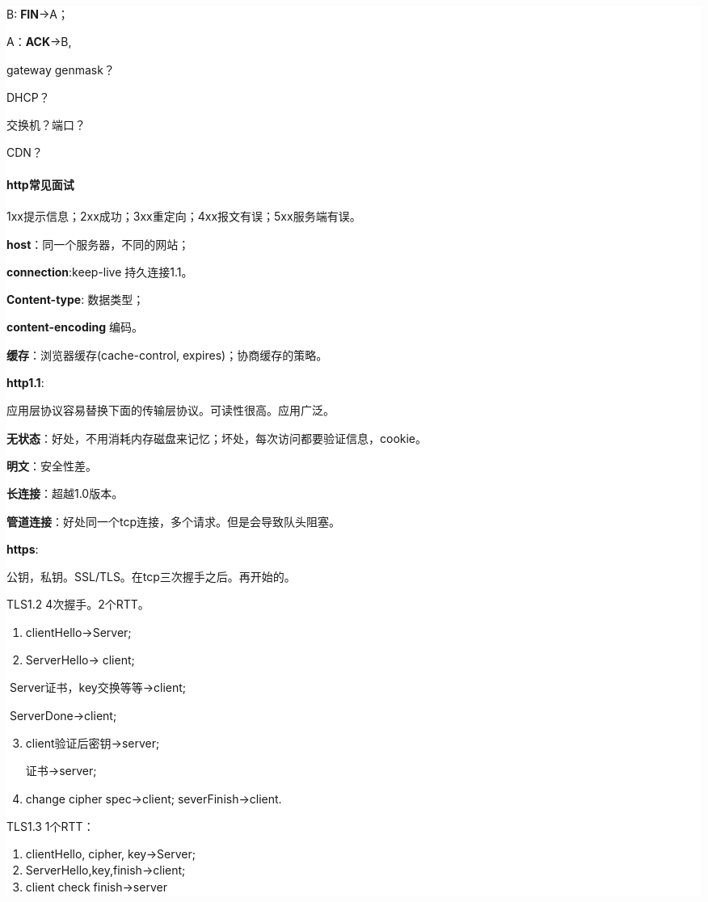 B: **FIN**->A；

A：**ACK**->B,



gateway genmask？

DHCP？

交换机？端口？

CDN？



#### http常见面试

1xx提示信息；2xx成功；3xx重定向；4xx报文有误；5xx服务端有误。

**host**：同一个服务器，不同的网站；

**connection**:keep-live 持久连接1.1。

**Content-type**: 数据类型；

**content-encoding** 编码。

**缓存**：浏览器缓存(cache-control, expires)；协商缓存的策略。

**http1.1**:

应用层协议容易替换下面的传输层协议。可读性很高。应用广泛。

**无状态**：好处，不用消耗内存磁盘来记忆；坏处，每次访问都要验证信息，cookie。

**明文**：安全性差。

**长连接**：超越1.0版本。

**管道连接**：好处同一个tcp连接，多个请求。但是会导致队头阻塞。

**https**:

公钥，私钥。SSL/TLS。在tcp三次握手之后。再开始的。

TLS1.2 4次握手。2个RTT。

1. clientHello->Server; 

2. ServerHello-> client;

​	Server证书，key交换等等->client; 

​	ServerDone->client;

3. client验证后密钥->server;

   证书->server;

4. change cipher spec->client; severFinish->client.

TLS1.3 1个RTT：

1. clientHello, cipher, key->Server;
2. ServerHello,key,finish->client;
3. client check finish->server
